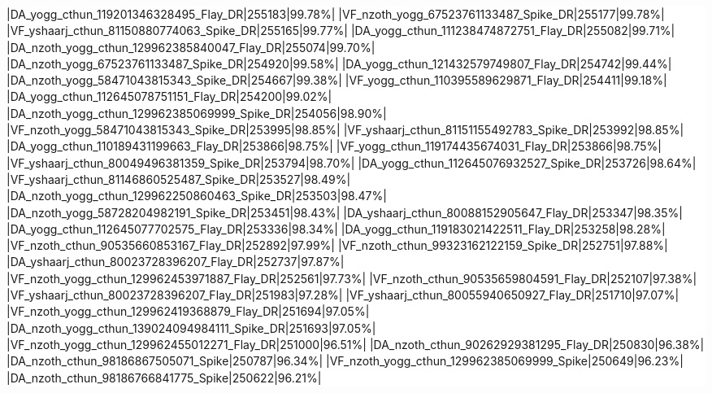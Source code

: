 |DA_yogg_cthun_119201346328495_Flay_DR|255183|99.78%|
|VF_nzoth_yogg_67523761133487_Spike_DR|255177|99.78%|
|VF_yshaarj_cthun_81150880774063_Spike_DR|255165|99.77%|
|DA_yogg_cthun_111238474872751_Flay_DR|255082|99.71%|
|DA_nzoth_yogg_cthun_129962385840047_Flay_DR|255074|99.70%|
|DA_nzoth_yogg_67523761133487_Spike_DR|254920|99.58%|
|DA_yogg_cthun_121432579749807_Flay_DR|254742|99.44%|
|DA_nzoth_yogg_58471043815343_Spike_DR|254667|99.38%|
|VF_yogg_cthun_110395589629871_Flay_DR|254411|99.18%|
|DA_yogg_cthun_112645078751151_Flay_DR|254200|99.02%|
|DA_nzoth_yogg_cthun_129962385069999_Spike_DR|254056|98.90%|
|VF_nzoth_yogg_58471043815343_Spike_DR|253995|98.85%|
|VF_yshaarj_cthun_81151155492783_Spike_DR|253992|98.85%|
|DA_yogg_cthun_110189431199663_Flay_DR|253866|98.75%|
|VF_yogg_cthun_119174435674031_Flay_DR|253866|98.75%|
|VF_yshaarj_cthun_80049496381359_Spike_DR|253794|98.70%|
|DA_yogg_cthun_112645076932527_Spike_DR|253726|98.64%|
|VF_yshaarj_cthun_81146860525487_Spike_DR|253527|98.49%|
|DA_nzoth_yogg_cthun_129962250860463_Spike_DR|253503|98.47%|
|DA_nzoth_yogg_58728204982191_Spike_DR|253451|98.43%|
|DA_yshaarj_cthun_80088152905647_Flay_DR|253347|98.35%|
|DA_yogg_cthun_112645077702575_Flay_DR|253336|98.34%|
|DA_yogg_cthun_119183021422511_Flay_DR|253258|98.28%|
|VF_nzoth_cthun_90535660853167_Flay_DR|252892|97.99%|
|VF_nzoth_cthun_99323162122159_Spike_DR|252751|97.88%|
|DA_yshaarj_cthun_80023728396207_Flay_DR|252737|97.87%|
|VF_nzoth_yogg_cthun_129962453971887_Flay_DR|252561|97.73%|
|VF_nzoth_cthun_90535659804591_Flay_DR|252107|97.38%|
|VF_yshaarj_cthun_80023728396207_Flay_DR|251983|97.28%|
|VF_yshaarj_cthun_80055940650927_Flay_DR|251710|97.07%|
|VF_nzoth_yogg_cthun_129962419368879_Flay_DR|251694|97.05%|
|DA_nzoth_yogg_cthun_139024094984111_Spike_DR|251693|97.05%|
|VF_nzoth_yogg_cthun_129962455012271_Flay_DR|251000|96.51%|
|DA_nzoth_cthun_90262929381295_Flay_DR|250830|96.38%|
|DA_nzoth_cthun_98186867505071_Spike|250787|96.34%|
|VF_nzoth_yogg_cthun_129962385069999_Spike|250649|96.23%|
|DA_nzoth_cthun_98186766841775_Spike|250622|96.21%|